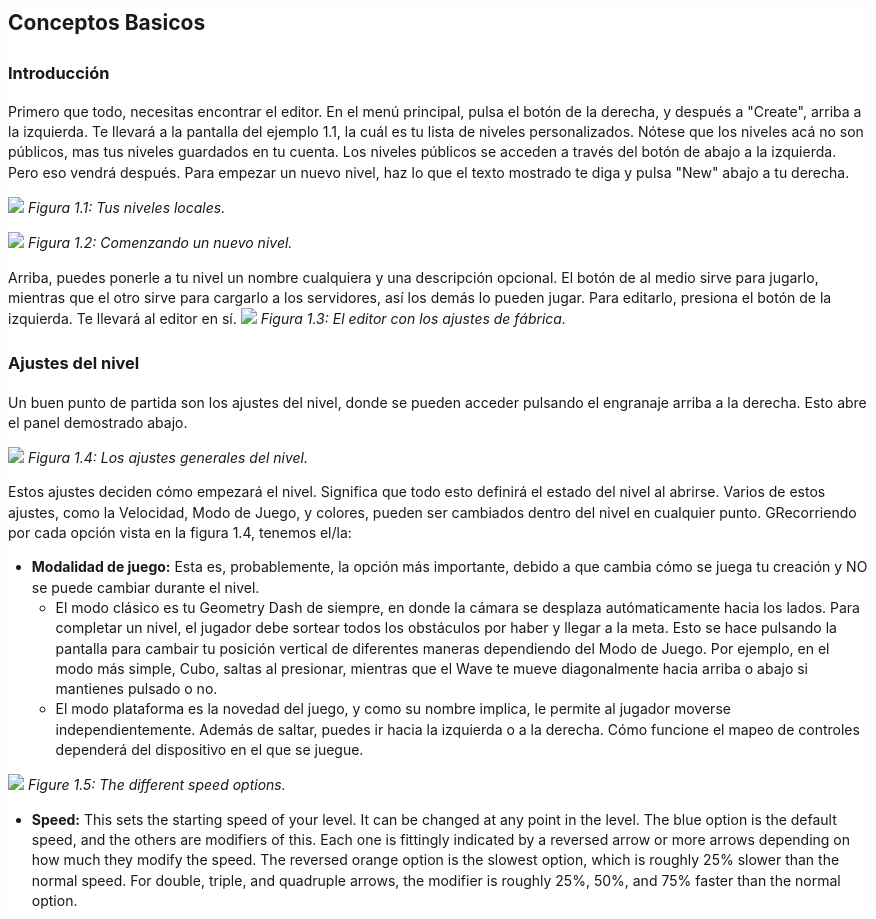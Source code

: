 ## Conceptos Basicos

### Introducción
Primero que todo, necesitas encontrar el editor. En el menú principal, pulsa el botón de la derecha, y después a "Create", arriba a la izquierda. Te llevará a la pantalla del ejemplo 1.1, la cuál es tu lista de niveles personalizados. Nótese que los niveles acá no son públicos, mas tus niveles guardados en tu cuenta. Los niveles públicos se acceden a través del botón de abajo a la izquierda. Pero eso vendrá después. Para empezar un nuevo nivel, haz lo que el texto mostrado te diga y pulsa "New" abajo a tu derecha.

![](https://guia.editorgd.xyz/assets/img/figures/1.png)
*Figura 1.1: Tus niveles locales.*<br>

![](https://guia.editorgd.xyz/assets/img/figures/2.png)
*Figura 1.2: Comenzando un nuevo nivel.*<br>

Arriba, puedes ponerle a tu nivel un nombre cualquiera y una descripción opcional. El botón de al medio sirve para jugarlo, mientras que el otro sirve para cargarlo a los servidores, así los demás lo pueden jugar. Para editarlo, presiona el botón de la izquierda. Te llevará al editor en sí.
![](https://guia.editorgd.xyz/assets/img/figures/3.png)
*Figura 1.3: El editor con los ajustes de fábrica.*<br>

### Ajustes del nivel
Un buen punto de partida son los ajustes del nivel, donde se pueden acceder pulsando el engranaje arriba a la derecha. Esto abre el panel demostrado abajo.

![](https://guia.editorgd.xyz/assets/img/figures/4.png)
*Figura 1.4: Los ajustes generales del nivel.*<br>

Estos ajustes deciden cómo empezará el nivel. Significa que todo esto definirá el estado del nivel al abrirse. Varios de estos ajustes, como la Velocidad, Modo de Juego, y colores, pueden ser cambiados dentro del nivel en cualquier punto. GRecorriendo por cada opción vista en la figura 1.4, tenemos el/la:

- **Modalidad de juego:** Esta es, probablemente, la opción más importante, debido a que cambia cómo se juega tu creación y NO se puede cambiar durante el nivel.
    - El modo clásico es tu Geometry Dash de siempre, en donde la cámara se desplaza autómaticamente hacia los lados. Para completar un nivel, el jugador debe sortear todos los obstáculos por haber y llegar a la meta. Esto se hace pulsando la pantalla para cambair tu posición vertical de diferentes maneras dependiendo del Modo de Juego. Por ejemplo, en el modo más simple, Cubo, saltas al presionar, mientras que el Wave te mueve diagonalmente hacia arriba o abajo si mantienes pulsado o no.
    - El modo plataforma es la novedad del juego, y como su nombre implica, le permite al jugador moverse independientemente. Además de saltar, puedes ir hacia la izquierda o a la derecha. Cómo funcione el mapeo de controles dependerá del dispositivo en el que se juegue.

![](https://guia.editorgd.xyz/assets/img/figures/5.png)
*Figure 1.5: The different speed options.*<br>

- **Speed:** This sets the starting speed of your level. It can be changed at any point in the level. The blue option is the default speed, and the others are modifiers of this. Each one is fittingly indicated by a reversed arrow or more arrows depending on how much they modify the speed. The reversed orange option is the slowest option, which is roughly 25% slower than the normal speed. For double, triple, and quadruple arrows, the modifier is roughly 25%, 50%, and 75% faster than the normal option.
